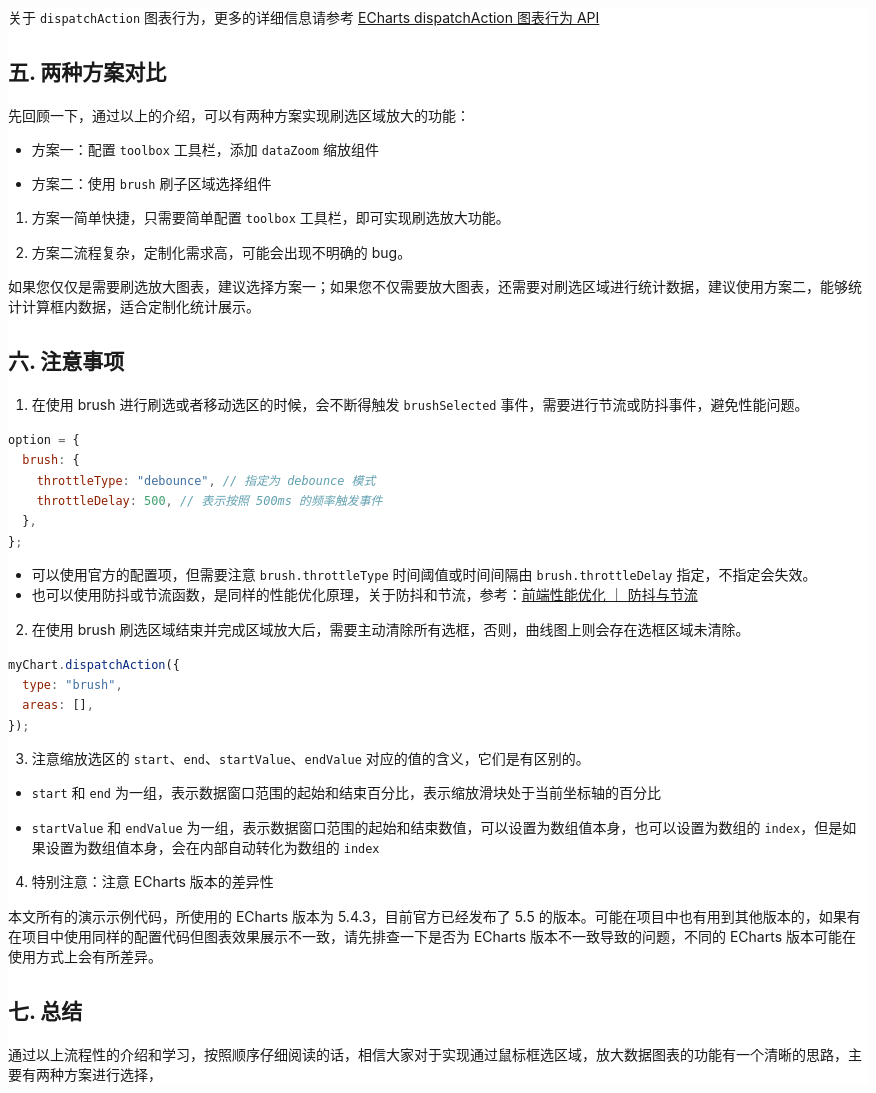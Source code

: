 关于 `dispatchAction` 图表行为，更多的详细信息请参考 [ECharts dispatchAction 图表行为 API](https://echarts.apache.org/zh/api.html#echartsInstance.dispatchAction)

## 五. 两种方案对比

先回顾一下，通过以上的介绍，可以有两种方案实现刷选区域放大的功能：

- 方案一：配置 `toolbox` 工具栏，添加 `dataZoom` 缩放组件

- 方案二：使用 `brush` 刷子区域选择组件

1. 方案一简单快捷，只需要简单配置 `toolbox` 工具栏，即可实现刷选放大功能。

2. 方案二流程复杂，定制化需求高，可能会出现不明确的 bug。

如果您仅仅是需要刷选放大图表，建议选择方案一；如果您不仅需要放大图表，还需要对刷选区域进行统计数据，建议使用方案二，能够统计计算框内数据，适合定制化统计展示。

## 六. 注意事项

1. 在使用 brush 进行刷选或者移动选区的时候，会不断得触发 `brushSelected` 事件，需要进行节流或防抖事件，避免性能问题。

```javascript
option = {
  brush: {
    throttleType: "debounce", // 指定为 debounce 模式
    throttleDelay: 500, // 表示按照 500ms 的频率触发事件
  },
};
```

- 可以使用官方的配置项，但需要注意 `brush.throttleType` 时间阈值或时间间隔由 `brush.throttleDelay` 指定，不指定会失效。
- 也可以使用防抖或节流函数，是同样的性能优化原理，关于防抖和节流，参考：[前端性能优化 ｜ 防抖与节流](https://juejin.cn/post/7270532002733228068)

2. 在使用 brush 刷选区域结束并完成区域放大后，需要主动清除所有选框，否则，曲线图上则会存在选框区域未清除。

```javascript
myChart.dispatchAction({
  type: "brush",
  areas: [],
});
```

3. 注意缩放选区的 `start`、`end`、`startValue`、`endValue` 对应的值的含义，它们是有区别的。

- `start` 和 `end` 为一组，表示数据窗口范围的起始和结束百分比，表示缩放滑块处于当前坐标轴的百分比

- `startValue` 和 `endValue` 为一组，表示数据窗口范围的起始和结束数值，可以设置为数组值本身，也可以设置为数组的 `index`，但是如果设置为数组值本身，会在内部自动转化为数组的 `index`

4. 特别注意：注意 ECharts 版本的差异性

本文所有的演示示例代码，所使用的 ECharts 版本为 5.4.3，目前官方已经发布了 5.5 的版本。可能在项目中也有用到其他版本的，如果有在项目中使用同样的配置代码但图表效果展示不一致，请先排查一下是否为 ECharts 版本不一致导致的问题，不同的 ECharts 版本可能在使用方式上会有所差异。

## 七. 总结

通过以上流程性的介绍和学习，按照顺序仔细阅读的话，相信大家对于实现通过鼠标框选区域，放大数据图表的功能有一个清晰的思路，主要有两种方案进行选择，
